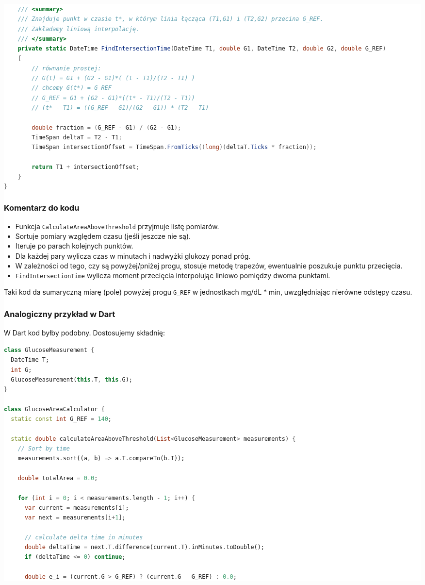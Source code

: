 ```csharp
    /// <summary>
    /// Znajduje punkt w czasie t*, w którym linia łącząca (T1,G1) i (T2,G2) przecina G_REF.
    /// Zakładamy liniową interpolację.
    /// </summary>
    private static DateTime FindIntersectionTime(DateTime T1, double G1, DateTime T2, double G2, double G_REF)
    {
        // równanie prostej:
        // G(t) = G1 + (G2 - G1)*( (t - T1)/(T2 - T1) )
        // chcemy G(t*) = G_REF
        // G_REF = G1 + (G2 - G1)*((t* - T1)/(T2 - T1))
        // (t* - T1) = ((G_REF - G1)/(G2 - G1)) * (T2 - T1)

        double fraction = (G_REF - G1) / (G2 - G1);
        TimeSpan deltaT = T2 - T1;
        TimeSpan intersectionOffset = TimeSpan.FromTicks((long)(deltaT.Ticks * fraction));
        
        return T1 + intersectionOffset;
    }
}
```

### Komentarz do kodu

* Funkcja `CalculateAreaAboveThreshold` przyjmuje listę pomiarów.
* Sortuje pomiary względem czasu (jeśli jeszcze nie są).
* Iteruje po parach kolejnych punktów.
* Dla każdej pary wylicza czas w minutach i nadwyżki glukozy ponad próg.
* W zależności od tego, czy są powyżej/pniżej progu, stosuje metodę trapezów, ewentualnie poszukuje punktu przecięcia.
* `FindIntersectionTime` wylicza moment przecięcia interpolując liniowo pomiędzy dwoma punktami.

Taki kod da sumaryczną miarę (pole) powyżej progu `G_REF` w jednostkach mg/dL * min, uwzględniając nierówne odstępy czasu.

### Analogiczny przykład w Dart

W Dart kod byłby podobny. Dostosujemy składnię:

```dart
class GlucoseMeasurement {
  DateTime T;
  int G;
  GlucoseMeasurement(this.T, this.G);
}

class GlucoseAreaCalculator {
  static const int G_REF = 140;

  static double calculateAreaAboveThreshold(List<GlucoseMeasurement> measurements) {
    // Sort by time
    measurements.sort((a, b) => a.T.compareTo(b.T));

    double totalArea = 0.0;

    for (int i = 0; i < measurements.length - 1; i++) {
      var current = measurements[i];
      var next = measurements[i+1];

      // calculate delta time in minutes
      double deltaTime = next.T.difference(current.T).inMinutes.toDouble();
      if (deltaTime <= 0) continue;

      double e_i = (current.G > G_REF) ? (current.G - G_REF) : 0.0;
```